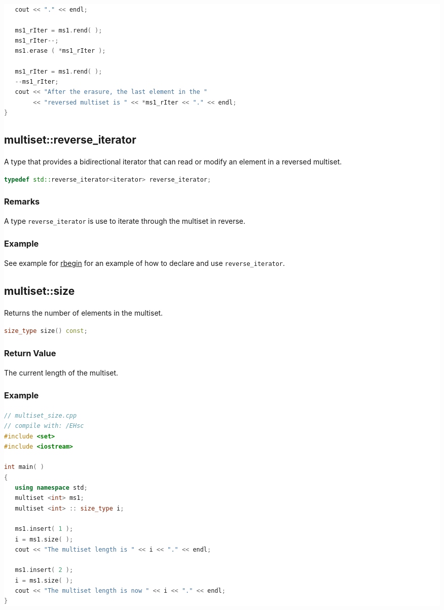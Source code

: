 ```cpp
   cout << "." << endl;

   ms1_rIter = ms1.rend( );
   ms1_rIter--;
   ms1.erase ( *ms1_rIter );

   ms1_rIter = ms1.rend( );
   --ms1_rIter;
   cout << "After the erasure, the last element in the "
        << "reversed multiset is " << *ms1_rIter << "." << endl;
}
```

## <a name="reverse_iterator"></a>  multiset::reverse_iterator

A type that provides a bidirectional iterator that can read or modify an element in a reversed multiset.

```cpp
typedef std::reverse_iterator<iterator> reverse_iterator;
```

### Remarks

A type `reverse_iterator` is use to iterate through the multiset in reverse.

### Example

See example for [rbegin](#rbegin) for an example of how to declare and use `reverse_iterator`.

## <a name="size"></a>  multiset::size

Returns the number of elements in the multiset.

```cpp
size_type size() const;
```

### Return Value

The current length of the multiset.

### Example

```cpp
// multiset_size.cpp
// compile with: /EHsc
#include <set>
#include <iostream>

int main( )
{
   using namespace std;
   multiset <int> ms1;
   multiset <int> :: size_type i;

   ms1.insert( 1 );
   i = ms1.size( );
   cout << "The multiset length is " << i << "." << endl;

   ms1.insert( 2 );
   i = ms1.size( );
   cout << "The multiset length is now " << i << "." << endl;
}
```